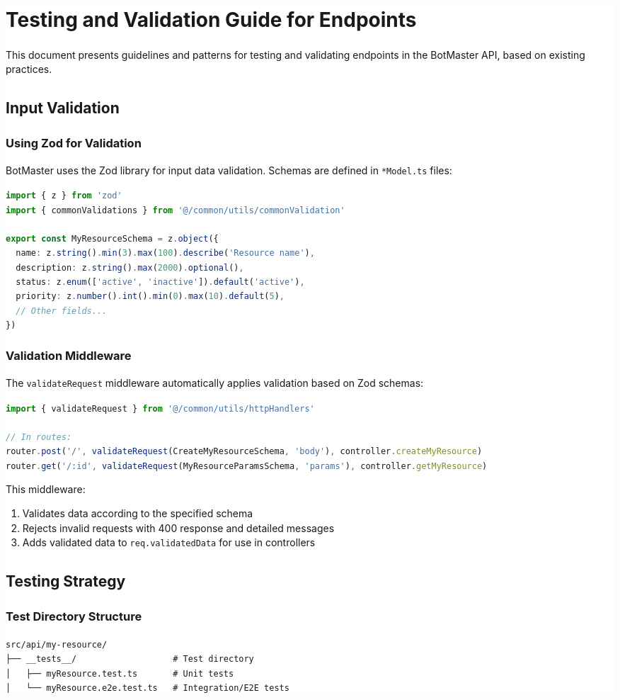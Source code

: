 # Testing and Validation Guide for Endpoints

This document presents guidelines and patterns for testing and validating endpoints in the BotMaster API, based on existing practices.

## Input Validation

### Using Zod for Validation

BotMaster uses the Zod library for input data validation. Schemas are defined in `*Model.ts` files:

```typescript
import { z } from 'zod'
import { commonValidations } from '@/common/utils/commonValidation'

export const MyResourceSchema = z.object({
  name: z.string().min(3).max(100).describe('Resource name'),
  description: z.string().max(2000).optional(),
  status: z.enum(['active', 'inactive']).default('active'),
  priority: z.number().int().min(0).max(10).default(5),
  // Other fields...
})
```

### Validation Middleware

The `validateRequest` middleware automatically applies validation based on Zod schemas:

```typescript
import { validateRequest } from '@/common/utils/httpHandlers'

// In routes:
router.post('/', validateRequest(CreateMyResourceSchema, 'body'), controller.createMyResource)
router.get('/:id', validateRequest(MyResourceParamsSchema, 'params'), controller.getMyResource)
```

This middleware:

1. Validates data according to the specified schema
2. Rejects invalid requests with 400 response and detailed messages
3. Adds validated data to `req.validatedData` for use in controllers

## Testing Strategy

### Test Directory Structure

```
src/api/my-resource/
├── __tests__/                   # Test directory
│   ├── myResource.test.ts       # Unit tests
│   └── myResource.e2e.test.ts   # Integration/E2E tests
```
